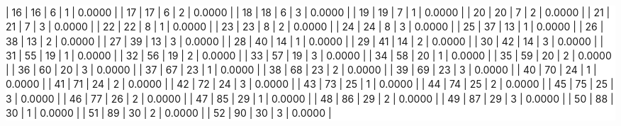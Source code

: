| 16 | 16 | 6 | 1 | 0.0000 |
| 17 | 17 | 6 | 2 | 0.0000 |
| 18 | 18 | 6 | 3 | 0.0000 |
| 19 | 19 | 7 | 1 | 0.0000 |
| 20 | 20 | 7 | 2 | 0.0000 |
| 21 | 21 | 7 | 3 | 0.0000 |
| 22 | 22 | 8 | 1 | 0.0000 |
| 23 | 23 | 8 | 2 | 0.0000 |
| 24 | 24 | 8 | 3 | 0.0000 |
| 25 | 37 | 13 | 1 | 0.0000 |
| 26 | 38 | 13 | 2 | 0.0000 |
| 27 | 39 | 13 | 3 | 0.0000 |
| 28 | 40 | 14 | 1 | 0.0000 |
| 29 | 41 | 14 | 2 | 0.0000 |
| 30 | 42 | 14 | 3 | 0.0000 |
| 31 | 55 | 19 | 1 | 0.0000 |
| 32 | 56 | 19 | 2 | 0.0000 |
| 33 | 57 | 19 | 3 | 0.0000 |
| 34 | 58 | 20 | 1 | 0.0000 |
| 35 | 59 | 20 | 2 | 0.0000 |
| 36 | 60 | 20 | 3 | 0.0000 |
| 37 | 67 | 23 | 1 | 0.0000 |
| 38 | 68 | 23 | 2 | 0.0000 |
| 39 | 69 | 23 | 3 | 0.0000 |
| 40 | 70 | 24 | 1 | 0.0000 |
| 41 | 71 | 24 | 2 | 0.0000 |
| 42 | 72 | 24 | 3 | 0.0000 |
| 43 | 73 | 25 | 1 | 0.0000 |
| 44 | 74 | 25 | 2 | 0.0000 |
| 45 | 75 | 25 | 3 | 0.0000 |
| 46 | 77 | 26 | 2 | 0.0000 |
| 47 | 85 | 29 | 1 | 0.0000 |
| 48 | 86 | 29 | 2 | 0.0000 |
| 49 | 87 | 29 | 3 | 0.0000 |
| 50 | 88 | 30 | 1 | 0.0000 |
| 51 | 89 | 30 | 2 | 0.0000 |
| 52 | 90 | 30 | 3 | 0.0000 |